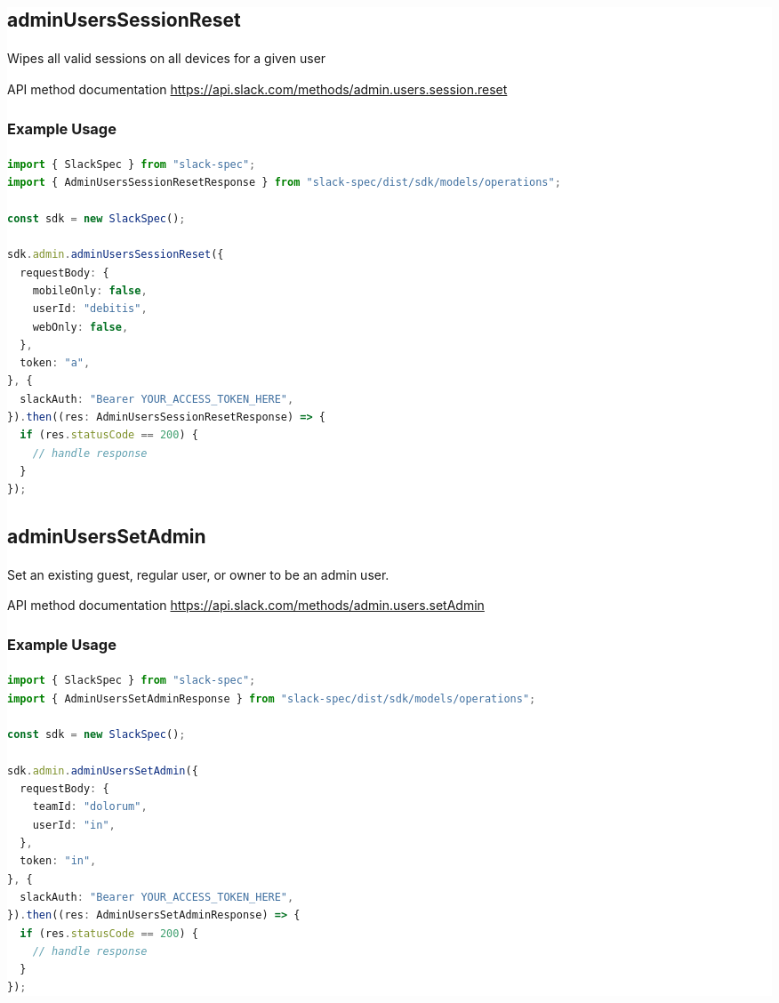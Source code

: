 ## adminUsersSessionReset

Wipes all valid sessions on all devices for a given user

API method documentation
<https://api.slack.com/methods/admin.users.session.reset>

### Example Usage

```typescript
import { SlackSpec } from "slack-spec";
import { AdminUsersSessionResetResponse } from "slack-spec/dist/sdk/models/operations";

const sdk = new SlackSpec();

sdk.admin.adminUsersSessionReset({
  requestBody: {
    mobileOnly: false,
    userId: "debitis",
    webOnly: false,
  },
  token: "a",
}, {
  slackAuth: "Bearer YOUR_ACCESS_TOKEN_HERE",
}).then((res: AdminUsersSessionResetResponse) => {
  if (res.statusCode == 200) {
    // handle response
  }
});
```

## adminUsersSetAdmin

Set an existing guest, regular user, or owner to be an admin user.

API method documentation
<https://api.slack.com/methods/admin.users.setAdmin>

### Example Usage

```typescript
import { SlackSpec } from "slack-spec";
import { AdminUsersSetAdminResponse } from "slack-spec/dist/sdk/models/operations";

const sdk = new SlackSpec();

sdk.admin.adminUsersSetAdmin({
  requestBody: {
    teamId: "dolorum",
    userId: "in",
  },
  token: "in",
}, {
  slackAuth: "Bearer YOUR_ACCESS_TOKEN_HERE",
}).then((res: AdminUsersSetAdminResponse) => {
  if (res.statusCode == 200) {
    // handle response
  }
});
```
